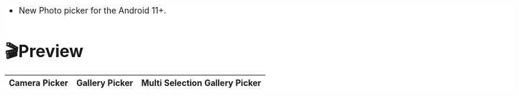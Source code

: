 * New Photo picker for the Android 11+.

# 🎬Preview

| Camera Picker               | Gallery Picker               | Multi Selection Gallery Picker        |
|-----------------------------|------------------------------|---------------------------------------|